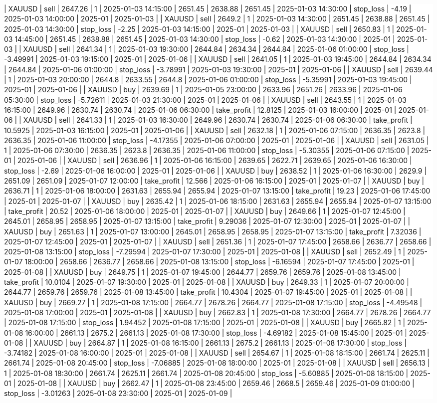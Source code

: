 | XAUUSD   | sell        |       2647.26 |      1 | 2025-01-03 14:15:00 |     2651.45 |       2638.88 |      2651.45 | 2025-01-03 14:30:00 | stop_loss     |  -4.19    | 2025-01-03 14:00:00 | 2025-01 | 2025-01-03 |
| XAUUSD   | sell        |       2649.2  |      1 | 2025-01-03 14:30:00 |     2651.45 |       2638.88 |      2651.45 | 2025-01-03 14:30:00 | stop_loss     |  -2.25    | 2025-01-03 14:15:00 | 2025-01 | 2025-01-03 |
| XAUUSD   | sell        |       2650.83 |      1 | 2025-01-03 14:45:00 |     2651.45 |       2638.88 |      2651.45 | 2025-01-03 14:30:00 | stop_loss     |  -0.62    | 2025-01-03 14:30:00 | 2025-01 | 2025-01-03 |
| XAUUSD   | sell        |       2641.34 |      1 | 2025-01-03 19:30:00 |     2644.84 |       2634.34 |      2644.84 | 2025-01-06 01:00:00 | stop_loss     |  -3.49991 | 2025-01-03 19:15:00 | 2025-01 | 2025-01-06 |
| XAUUSD   | sell        |       2641.05 |      1 | 2025-01-03 19:45:00 |     2644.84 |       2634.34 |      2644.84 | 2025-01-06 01:00:00 | stop_loss     |  -3.78991 | 2025-01-03 19:30:00 | 2025-01 | 2025-01-06 |
| XAUUSD   | sell        |       2639.44 |      1 | 2025-01-03 20:00:00 |     2644.8  |       2633.55 |      2644.8  | 2025-01-06 01:00:00 | stop_loss     |  -5.35991 | 2025-01-03 19:45:00 | 2025-01 | 2025-01-06 |
| XAUUSD   | buy         |       2639.69 |      1 | 2025-01-05 23:00:00 |     2633.96 |       2651.26 |      2633.96 | 2025-01-06 05:30:00 | stop_loss     |  -5.72611 | 2025-01-03 21:30:00 | 2025-01 | 2025-01-06 |
| XAUUSD   | sell        |       2643.55 |      1 | 2025-01-03 16:15:00 |     2649.96 |       2630.74 |      2630.74 | 2025-01-06 06:30:00 | take_profit   |  12.8125  | 2025-01-03 16:00:00 | 2025-01 | 2025-01-06 |
| XAUUSD   | sell        |       2641.33 |      1 | 2025-01-03 16:30:00 |     2649.96 |       2630.74 |      2630.74 | 2025-01-06 06:30:00 | take_profit   |  10.5925  | 2025-01-03 16:15:00 | 2025-01 | 2025-01-06 |
| XAUUSD   | sell        |       2632.18 |      1 | 2025-01-06 07:15:00 |     2636.35 |       2623.8  |      2636.35 | 2025-01-06 11:00:00 | stop_loss     |  -4.17355 | 2025-01-06 07:00:00 | 2025-01 | 2025-01-06 |
| XAUUSD   | sell        |       2631.05 |      1 | 2025-01-06 07:30:00 |     2636.35 |       2623.8  |      2636.35 | 2025-01-06 11:00:00 | stop_loss     |  -5.30355 | 2025-01-06 07:15:00 | 2025-01 | 2025-01-06 |
| XAUUSD   | sell        |       2636.96 |      1 | 2025-01-06 16:15:00 |     2639.65 |       2622.71 |      2639.65 | 2025-01-06 16:30:00 | stop_loss     |  -2.69    | 2025-01-06 16:00:00 | 2025-01 | 2025-01-06 |
| XAUUSD   | buy         |       2638.52 |      1 | 2025-01-06 16:30:00 |     2629.9  |       2651.09 |      2651.09 | 2025-01-07 12:00:00 | take_profit   |  12.566   | 2025-01-06 16:15:00 | 2025-01 | 2025-01-07 |
| XAUUSD   | buy         |       2636.71 |      1 | 2025-01-06 18:00:00 |     2631.63 |       2655.94 |      2655.94 | 2025-01-07 13:15:00 | take_profit   |  19.23    | 2025-01-06 17:45:00 | 2025-01 | 2025-01-07 |
| XAUUSD   | buy         |       2635.42 |      1 | 2025-01-06 18:15:00 |     2631.63 |       2655.94 |      2655.94 | 2025-01-07 13:15:00 | take_profit   |  20.52    | 2025-01-06 18:00:00 | 2025-01 | 2025-01-07 |
| XAUUSD   | buy         |       2649.66 |      1 | 2025-01-07 12:45:00 |     2645.01 |       2658.95 |      2658.95 | 2025-01-07 13:15:00 | take_profit   |   9.29036 | 2025-01-07 12:30:00 | 2025-01 | 2025-01-07 |
| XAUUSD   | buy         |       2651.63 |      1 | 2025-01-07 13:00:00 |     2645.01 |       2658.95 |      2658.95 | 2025-01-07 13:15:00 | take_profit   |   7.32036 | 2025-01-07 12:45:00 | 2025-01 | 2025-01-07 |
| XAUUSD   | sell        |       2651.36 |      1 | 2025-01-07 17:45:00 |     2658.66 |       2636.77 |      2658.66 | 2025-01-08 13:15:00 | stop_loss     |  -7.29594 | 2025-01-07 17:30:00 | 2025-01 | 2025-01-08 |
| XAUUSD   | sell        |       2652.49 |      1 | 2025-01-07 18:00:00 |     2658.66 |       2636.77 |      2658.66 | 2025-01-08 13:15:00 | stop_loss     |  -6.16594 | 2025-01-07 17:45:00 | 2025-01 | 2025-01-08 |
| XAUUSD   | buy         |       2649.75 |      1 | 2025-01-07 19:45:00 |     2644.77 |       2659.76 |      2659.76 | 2025-01-08 13:45:00 | take_profit   |  10.0104  | 2025-01-07 19:30:00 | 2025-01 | 2025-01-08 |
| XAUUSD   | buy         |       2649.33 |      1 | 2025-01-07 20:00:00 |     2644.77 |       2659.76 |      2659.76 | 2025-01-08 13:45:00 | take_profit   |  10.4304  | 2025-01-07 19:45:00 | 2025-01 | 2025-01-08 |
| XAUUSD   | buy         |       2669.27 |      1 | 2025-01-08 17:15:00 |     2664.77 |       2678.26 |      2664.77 | 2025-01-08 17:15:00 | stop_loss     |  -4.49548 | 2025-01-08 17:00:00 | 2025-01 | 2025-01-08 |
| XAUUSD   | buy         |       2662.83 |      1 | 2025-01-08 17:30:00 |     2664.77 |       2678.26 |      2664.77 | 2025-01-08 17:15:00 | stop_loss     |   1.94452 | 2025-01-08 17:15:00 | 2025-01 | 2025-01-08 |
| XAUUSD   | buy         |       2665.82 |      1 | 2025-01-08 16:00:00 |     2661.13 |       2675.2  |      2661.13 | 2025-01-08 17:30:00 | stop_loss     |  -4.69182 | 2025-01-08 15:45:00 | 2025-01 | 2025-01-08 |
| XAUUSD   | buy         |       2664.87 |      1 | 2025-01-08 16:15:00 |     2661.13 |       2675.2  |      2661.13 | 2025-01-08 17:30:00 | stop_loss     |  -3.74182 | 2025-01-08 16:00:00 | 2025-01 | 2025-01-08 |
| XAUUSD   | sell        |       2654.67 |      1 | 2025-01-08 18:15:00 |     2661.74 |       2625.11 |      2661.74 | 2025-01-08 20:45:00 | stop_loss     |  -7.06885 | 2025-01-08 18:00:00 | 2025-01 | 2025-01-08 |
| XAUUSD   | sell        |       2656.13 |      1 | 2025-01-08 18:30:00 |     2661.74 |       2625.11 |      2661.74 | 2025-01-08 20:45:00 | stop_loss     |  -5.60885 | 2025-01-08 18:15:00 | 2025-01 | 2025-01-08 |
| XAUUSD   | buy         |       2662.47 |      1 | 2025-01-08 23:45:00 |     2659.46 |       2668.5  |      2659.46 | 2025-01-09 01:00:00 | stop_loss     |  -3.01263 | 2025-01-08 23:30:00 | 2025-01 | 2025-01-09 |